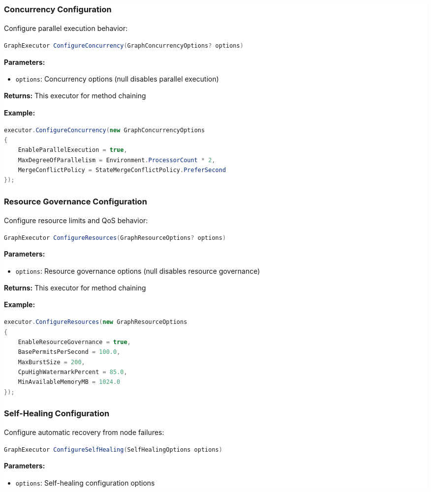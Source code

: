 ### Concurrency Configuration

Configure parallel execution behavior:

```csharp
GraphExecutor ConfigureConcurrency(GraphConcurrencyOptions? options)
```

**Parameters:**
* `options`: Concurrency options (null disables parallel execution)

**Returns:** This executor for method chaining

**Example:**
```csharp
executor.ConfigureConcurrency(new GraphConcurrencyOptions
{
    EnableParallelExecution = true,
    MaxDegreeOfParallelism = Environment.ProcessorCount * 2,
    MergeConflictPolicy = StateMergeConflictPolicy.PreferSecond
});
```

### Resource Governance Configuration

Configure resource limits and QoS behavior:

```csharp
GraphExecutor ConfigureResources(GraphResourceOptions? options)
```

**Parameters:**
* `options`: Resource governance options (null disables resource governance)

**Returns:** This executor for method chaining

**Example:**
```csharp
executor.ConfigureResources(new GraphResourceOptions
{
    EnableResourceGovernance = true,
    BasePermitsPerSecond = 100.0,
    MaxBurstSize = 200,
    CpuHighWatermarkPercent = 85.0,
    MinAvailableMemoryMB = 1024.0
});
```

### Self-Healing Configuration

Configure automatic recovery from node failures:

```csharp
GraphExecutor ConfigureSelfHealing(SelfHealingOptions options)
```

**Parameters:**
* `options`: Self-healing configuration options
